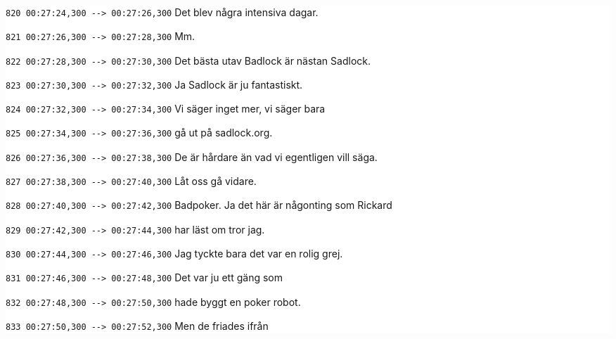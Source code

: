

`820 00:27:24,300 --> 00:27:26,300`
Det blev några intensiva dagar.



`821 00:27:26,300 --> 00:27:28,300`
Mm.



`822 00:27:28,300 --> 00:27:30,300`
Det bästa utav Badlock är nästan Sadlock.



`823 00:27:30,300 --> 00:27:32,300`
Ja Sadlock är ju fantastiskt.



`824 00:27:32,300 --> 00:27:34,300`
Vi säger inget mer, vi säger bara



`825 00:27:34,300 --> 00:27:36,300`
gå ut på sadlock.org.



`826 00:27:36,300 --> 00:27:38,300`
De är hårdare än vad vi egentligen vill säga.



`827 00:27:38,300 --> 00:27:40,300`
Låt oss gå vidare.



`828 00:27:40,300 --> 00:27:42,300`
Badpoker. Ja det här är någonting som Rickard



`829 00:27:42,300 --> 00:27:44,300`
har läst om tror jag.



`830 00:27:44,300 --> 00:27:46,300`
Jag tyckte bara det var en rolig grej.



`831 00:27:46,300 --> 00:27:48,300`
Det var ju ett gäng som



`832 00:27:48,300 --> 00:27:50,300`
hade byggt en poker robot.



`833 00:27:50,300 --> 00:27:52,300`
Men de friades ifrån
